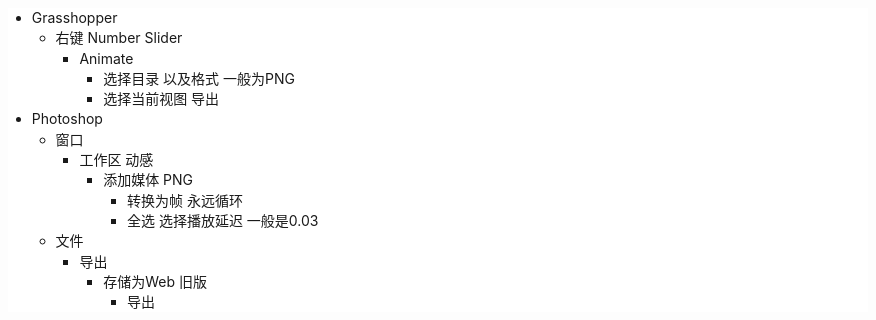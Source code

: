 -   Grasshopper  
	-   右键 Number Slider  
		-   Animate  
			-   选择目录 以及格式 一般为PNG  
			-   选择当前视图 导出  
-   Photoshop  
	-   窗口  
		-   工作区 动感  
			-   添加媒体 PNG  
				-   转换为帧 永远循环  
				-   全选 选择播放延迟 一般是0.03  
	-   文件  
		-   导出  
			-   存储为Web 旧版  
				-   导出